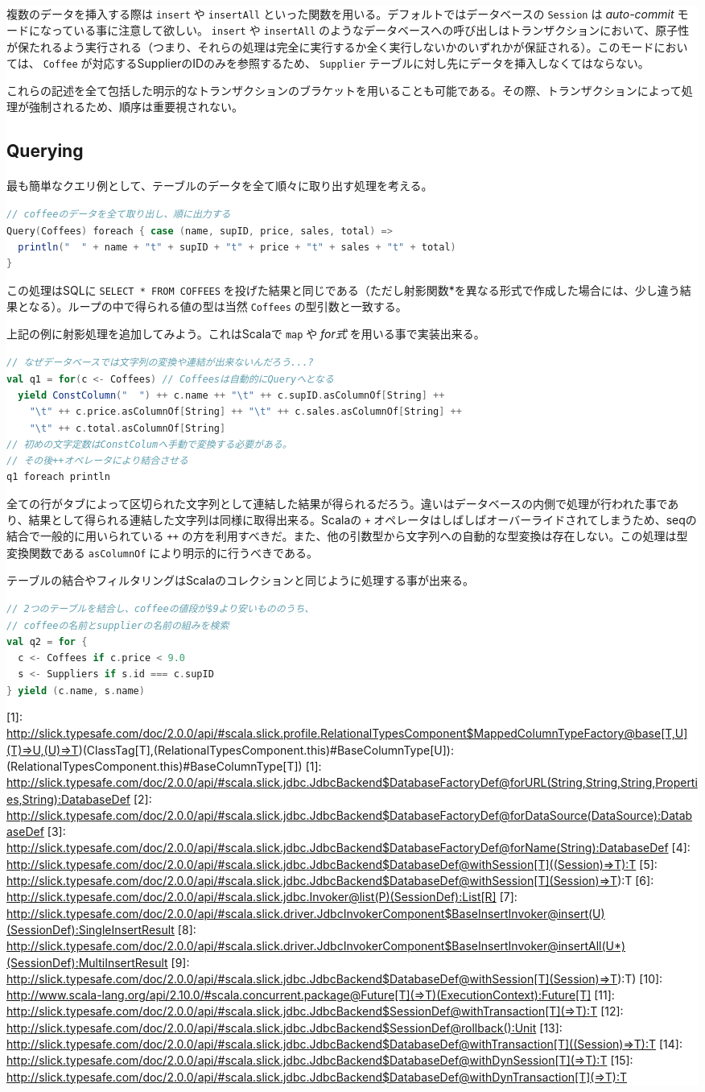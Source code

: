

複数のデータを挿入する際は `insert` や `insertAll` といった関数を用いる。デフォルトではデータベースの `Session` は *auto-commit* モードになっている事に注意して欲しい。 `insert` や `insertAll` のようなデータベースへの呼び出しはトランザクションにおいて、原子性が保たれるよう実行される（つまり、それらの処理は完全に実行するか全く実行しないかのいずれかが保証される）。このモードにおいては、 `Coffee` が対応するSupplierのIDのみを参照するため、 `Supplier` テーブルに対し先にデータを挿入しなくてはならない。



これらの記述を全て包括した明示的なトランザクションのブラケットを用いることも可能である。その際、トランザクションによって処理が強制されるため、順序は重要視されない。



Querying
--------

最も簡単なクエリ例として、テーブルのデータを全て順々に取り出す処理を考える。



```scala
// coffeeのデータを全て取り出し、順に出力する
Query(Coffees) foreach { case (name, supID, price, sales, total) =>
  println("  " + name + "t" + supID + "t" + price + "t" + sales + "t" + total)
}
```

この処理はSQLに `SELECT * FROM COFFEES` を投げた結果と同じである（ただし射影関数\*を異なる形式で作成した場合には、少し違う結果となる）。ループの中で得られる値の型は当然 `Coffees` の型引数と一致する。



上記の例に射影処理を追加してみよう。これはScalaで `map` や *for式* を用いる事で実装出来る。



```scala
// なぜデータベースでは文字列の変換や連結が出来ないんだろう...?
val q1 = for(c <- Coffees) // Coffeesは自動的にQueryへとなる
  yield ConstColumn("  ") ++ c.name ++ "\t" ++ c.supID.asColumnOf[String] ++
    "\t" ++ c.price.asColumnOf[String] ++ "\t" ++ c.sales.asColumnOf[String] ++
    "\t" ++ c.total.asColumnOf[String]
// 初めの文字定数はConstColumへ手動で変換する必要がある。
// その後++オペレータにより結合させる
q1 foreach println
```

全ての行がタブによって区切られた文字列として連結した結果が得られるだろう。違いはデータベースの内側で処理が行われた事であり、結果として得られる連結した文字列は同様に取得出来る。Scalaの `+` オペレータはしばしばオーバーライドされてしまうため、seqの結合で一般的に用いられている `++` の方を利用すべきだ。また、他の引数型から文字列への自動的な型変換は存在しない。この処理は型変換関数である `asColumnOf` により明示的に行うべきである。



テーブルの結合やフィルタリングはScalaのコレクションと同じように処理する事が出来る。



```scala
// 2つのテーブルを結合し、coffeeの値段が$9より安いもののうち、
// coffeeの名前とsupplierの名前の組みを検索
val q2 = for {
  c <- Coffees if c.price < 9.0
  s <- Suppliers if s.id === c.supID
} yield (c.name, s.name)
```


[1]: http://slick.typesafe.com/doc/2.0.0/api/#scala.slick.profile.RelationalTypesComponent$MappedColumnTypeFactory@base[T,U](T)=>U,(U)=>T)(ClassTag[T],(RelationalTypesComponent.this)#BaseColumnType[U]):(RelationalTypesComponent.this)#BaseColumnType[T])
[1]: http://slick.typesafe.com/doc/2.0.0/api/#scala.slick.jdbc.JdbcBackend$DatabaseFactoryDef@forURL(String,String,String,Properties,String):DatabaseDef
[2]: http://slick.typesafe.com/doc/2.0.0/api/#scala.slick.jdbc.JdbcBackend$DatabaseFactoryDef@forDataSource(DataSource):DatabaseDef
[3]: http://slick.typesafe.com/doc/2.0.0/api/#scala.slick.jdbc.JdbcBackend$DatabaseFactoryDef@forName(String):DatabaseDef
[4]: http://slick.typesafe.com/doc/2.0.0/api/#scala.slick.jdbc.JdbcBackend$DatabaseDef@withSession[T]((Session)=>T):T
[5]: http://slick.typesafe.com/doc/2.0.0/api/#scala.slick.jdbc.JdbcBackend$DatabaseDef@withSession[T](Session)=>T):T
[6]: http://slick.typesafe.com/doc/2.0.0/api/#scala.slick.jdbc.Invoker@list(P)(SessionDef):List[R]
[7]: http://slick.typesafe.com/doc/2.0.0/api/#scala.slick.driver.JdbcInvokerComponent$BaseInsertInvoker@insert(U)(SessionDef):SingleInsertResult
[8]: http://slick.typesafe.com/doc/2.0.0/api/#scala.slick.driver.JdbcInvokerComponent$BaseInsertInvoker@insertAll(U*)(SessionDef):MultiInsertResult
[9]: http://slick.typesafe.com/doc/2.0.0/api/#scala.slick.jdbc.JdbcBackend$DatabaseDef@withSession[T](Session)=>T):T)
[10]: http://www.scala-lang.org/api/2.10.0/#scala.concurrent.package@Future[T](=>T)(ExecutionContext):Future[T]
[11]: http://slick.typesafe.com/doc/2.0.0/api/#scala.slick.jdbc.JdbcBackend$SessionDef@withTransaction[T](=>T):T
[12]: http://slick.typesafe.com/doc/2.0.0/api/#scala.slick.jdbc.JdbcBackend$SessionDef@rollback():Unit
[13]: http://slick.typesafe.com/doc/2.0.0/api/#scala.slick.jdbc.JdbcBackend$DatabaseDef@withTransaction[T]((Session)=>T):T
[14]: http://slick.typesafe.com/doc/2.0.0/api/#scala.slick.jdbc.JdbcBackend$DatabaseDef@withDynSession[T](=>T):T
[15]: http://slick.typesafe.com/doc/2.0.0/api/#scala.slick.jdbc.JdbcBackend$DatabaseDef@withDynTransaction[T](=>T):T